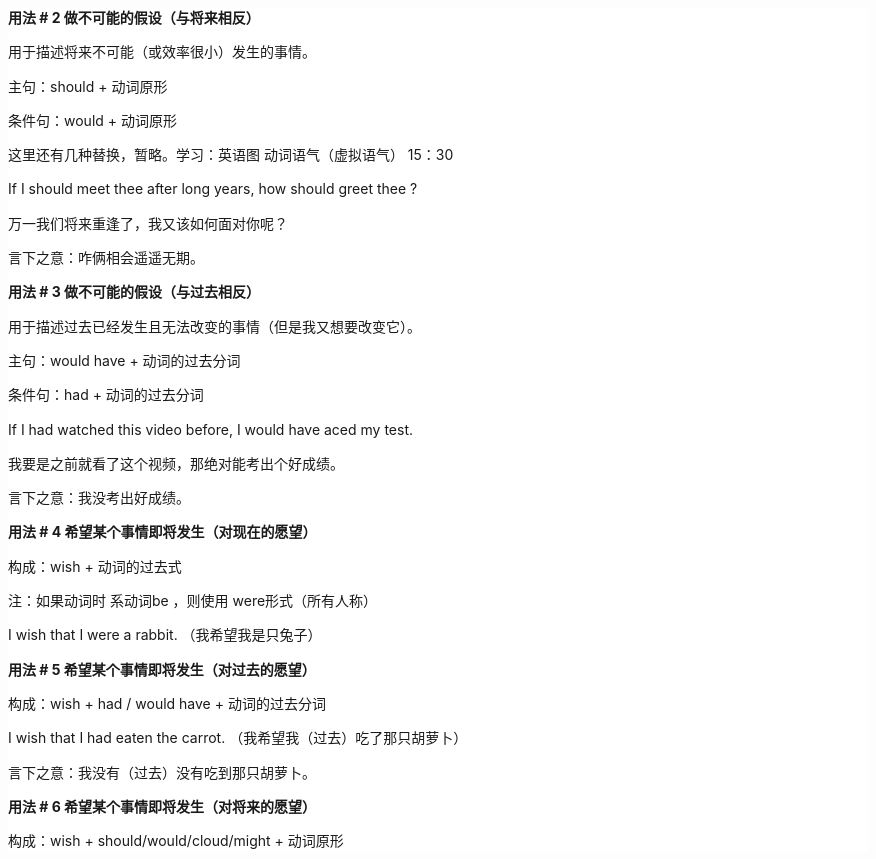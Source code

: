 

**用法 # 2 做不可能的假设（与将来相反）**

用于描述将来不可能（或效率很小）发生的事情。



主句：should +  动词原形

条件句：would + 动词原形



这里还有几种替换，暂略。学习：英语图 动词语气（虚拟语气） 15：30



If I should meet thee after long years, how should greet thee ?

万一我们将来重逢了，我又该如何面对你呢？

言下之意：咋俩相会遥遥无期。



**用法 # 3 做不可能的假设（与过去相反）**

用于描述过去已经发生且无法改变的事情（但是我又想要改变它）。



主句：would have + 动词的过去分词

条件句：had + 动词的过去分词



If I had watched this video before, I would have aced my test.

我要是之前就看了这个视频，那绝对能考出个好成绩。

言下之意：我没考出好成绩。



**用法 # 4 希望某个事情即将发生（对现在的愿望）**

构成：wish + 动词的过去式

注：如果动词时 系动词be ，则使用 were形式（所有人称）



I wish that I were a rabbit. （我希望我是只兔子）



**用法 # 5 希望某个事情即将发生（对过去的愿望）**

构成：wish + had / would have + 动词的过去分词



I wish that I had eaten the carrot. （我希望我（过去）吃了那只胡萝卜）

言下之意：我没有（过去）没有吃到那只胡萝卜。



**用法 # 6 希望某个事情即将发生（对将来的愿望）**

构成：wish + should/would/cloud/might + 动词原形
